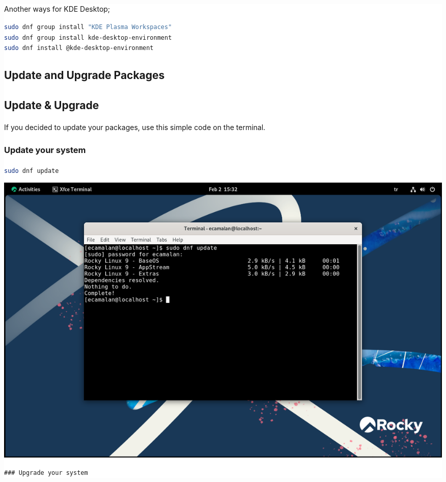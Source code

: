 Another ways for KDE Desktop;

```Bash
sudo dnf group install "KDE Plasma Workspaces"
sudo dnf group install kde-desktop-environment
sudo dnf install @kde-desktop-environment
```



## Update and Upgrade Packages

  ## Update & Upgrade

  If you decided to update your packages, use this simple code on the terminal.

  ### Update your system


  ```bash
  sudo dnf update
  ```

  ![dnf update](../images/dnf_update_1.png)

    ### Upgrade your system
